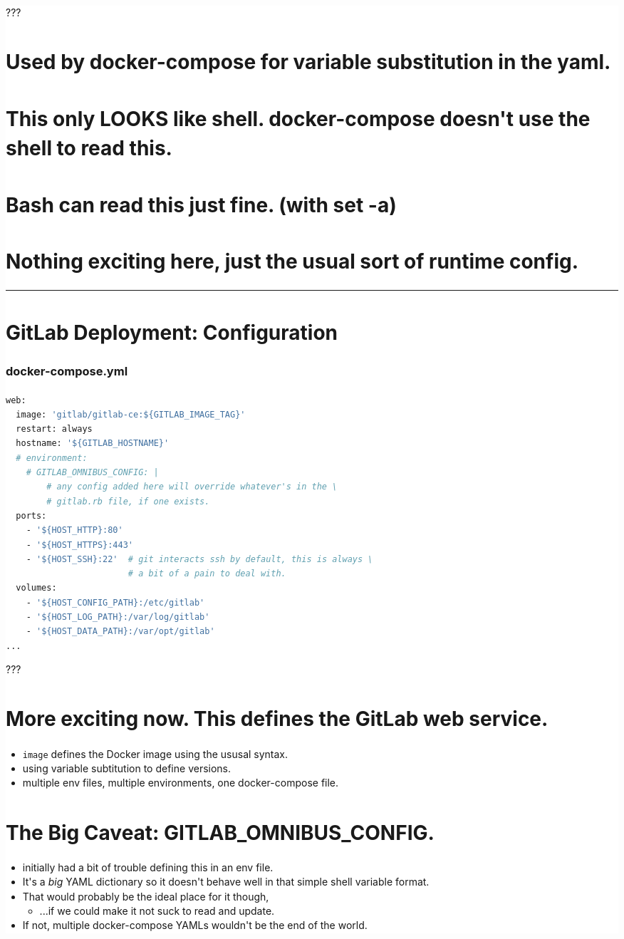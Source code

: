 ???
# Used by docker-compose for variable substitution in the yaml.
# This only LOOKS like shell. docker-compose doesn't use the shell to read this.
# Bash can read this just fine. (with set -a)
# Nothing exciting here, just the usual sort of runtime config.


---
# GitLab Deployment: Configuration
### docker-compose.yml
```bash
web:
  image: 'gitlab/gitlab-ce:${GITLAB_IMAGE_TAG}'
  restart: always
  hostname: '${GITLAB_HOSTNAME}'
  # environment:
    # GITLAB_OMNIBUS_CONFIG: |
        # any config added here will override whatever's in the \
        # gitlab.rb file, if one exists.
  ports:
    - '${HOST_HTTP}:80'
    - '${HOST_HTTPS}:443'
    - '${HOST_SSH}:22'  # git interacts ssh by default, this is always \
                        # a bit of a pain to deal with.
  volumes:
    - '${HOST_CONFIG_PATH}:/etc/gitlab'
    - '${HOST_LOG_PATH}:/var/log/gitlab'
    - '${HOST_DATA_PATH}:/var/opt/gitlab'
...
```
???
# More exciting now. This defines the GitLab web service.
* `image` defines the Docker image using the ususal syntax.
* using variable subtitution to define versions.
* multiple env files, multiple environments, one docker-compose file.

# The Big Caveat: GITLAB_OMNIBUS_CONFIG.
*  initially had a bit of trouble defining this in an env file.
* It's a *big* YAML dictionary so it doesn't behave well in that simple shell variable format.
* That would probably be the ideal place for it though,
  * ...if we could make it not suck to read and update.
* If not, multiple docker-compose YAMLs wouldn't be the end of the world.
